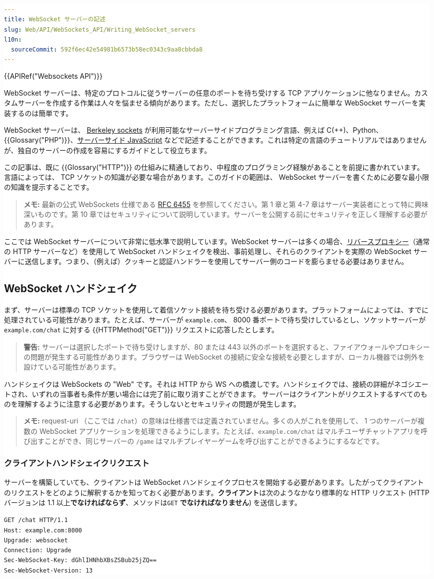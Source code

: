 ```yaml
---
title: WebSocket サーバーの記述
slug: Web/API/WebSockets_API/Writing_WebSocket_servers
l10n:
  sourceCommit: 592f6ec42e54981b6573b58ec0343c9aa8cbbda8
---
```


{{APIRef("Websockets API")}}

WebSocket サーバーは、特定のプロトコルに従うサーバーの任意のポートを待ち受けする TCP アプリケーションに他なりません。カスタムサーバーを作成する作業は人々を悩ませる傾向があります。ただし、選択したプラットフォームに簡単な WebSocket サーバーを実装するのは簡単です。

WebSocket サーバーは、 [Berkeley sockets](https://en.wikipedia.org/wiki/Berkeley_sockets) が利用可能なサーバーサイドプログラミング言語、例えば C(++)、Python、{{Glossary("PHP")}}、[サーバーサイド JavaScript](/ja/docs/Learn/Server-side/Node_server_without_framework) などで記述することができます。これは特定の言語のチュートリアルではありませんが、独自のサーバーの作成を容易にするガイドとして役立ちます。

この記事は、既に {{Glossary("HTTP")}} の仕組みに精通しており、中程度のプログラミング経験があることを前提に書かれています。言語によっては、 TCP ソケットの知識が必要な場合があります。このガイドの範囲は、 WebSocket サーバーを書くために必要な最小限の知識を提示することです。

> **メモ:** 最新の公式 WebSockets 仕様である [RFC 6455](https://datatracker.ietf.org/doc/rfc6455/?include_text=1) を参照してください。第 1 章と第 4-7 章はサーバー実装者にとって特に興味深いものです。第 10 章ではセキュリティについて説明しています。サーバーを公開する前にセキュリティを正しく理解する必要があります。

ここでは WebSocket サーバーについて非常に低水準で説明しています。WebSocket サーバーは多くの場合、[リバースプロキシー](https://ja.wikipedia.org/wiki/リバースプロキシ)（通常の HTTP サーバーなど）を使用して WebSocket ハンドシェイクを検出、事前処理し、それらのクライアントを実際の WebSocket サーバーに送信します。つまり、（例えば）クッキーと認証ハンドラーを使用してサーバー側のコードを膨らませる必要はありません。

## WebSocket ハンドシェイク

まず、サーバーは標準の TCP ソケットを使用して着信ソケット接続を待ち受ける必要があります。プラットフォームによっては、すでに処理されている可能性があります。たとえば、サーバーが `example.com`、 8000 番ポートで待ち受けしているとし、ソケットサーバーが `example.com/chat` に対する {{HTTPMethod("GET")}} リクエストに応答したとします。

> **警告:** サーバーは選択したポートで待ち受けしますが、80 または 443 以外のポートを選択すると、ファイアウォールやプロキシーの問題が発生する可能性があります。ブラウザーは WebSocket の接続に安全な接続を必要としますが、ローカル機器では例外を設けている可能性があります。

ハンドシェイクは WebSockets の "Web" です。それは HTTP から WS への橋渡しです。ハンドシェイクでは、接続の詳細がネゴシエートされ、いずれの当事者も条件が悪い場合には完了前に取り消すことができます。 サーバーはクライアントがリクエストするすべてのものを理解するように注意する必要があります。そうしないとセキュリティの問題が発生します。

> **メモ:** request-uri （ここでは `/chat`）の意味は仕様書では定義されていません。多くの人がこれを使用して、 1 つのサーバーが複数の WebSocket アプリケーションを処理できるようにします。たとえば、`example.com/chat` はマルチユーザチャットアプリを呼び出すことができ、同じサーバーの `/game` はマルチプレイヤーゲームを呼び出すことができるようにするなどです。

### クライアントハンドシェイクリクエスト

サーバーを構築していても、クライアントは WebSocket ハンドシェイクプロセスを開始する必要があります。したがってクライアントのリクエストをどのように解釈するかを知っておく必要があります。**クライアント**は次のようなかなり標準的な HTTP リクエスト (HTTP バージョンは 1.1 以上**でなければならず**、メソッドは`GET` **でなければなりません**) を送信します。

```bash
GET /chat HTTP/1.1
Host: example.com:8000
Upgrade: websocket
Connection: Upgrade
Sec-WebSocket-Key: dGhlIHNhbXBsZSBub25jZQ==
Sec-WebSocket-Version: 13
```
